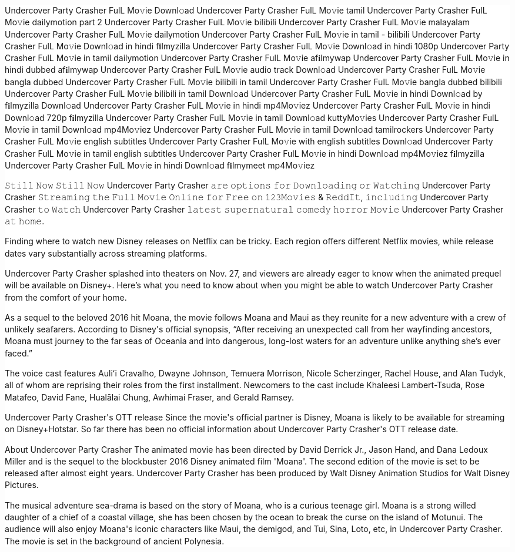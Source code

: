 Undercover Party Crasher FulL Mo𝚟ie Downl𝚘ad Undercover Party Crasher FulL Mo𝚟ie tamil Undercover Party Crasher FulL Mo𝚟ie dailymotion part 2 Undercover Party Crasher FulL Mo𝚟ie bilibili Undercover Party Crasher FulL Mo𝚟ie malayalam Undercover Party Crasher FulL Mo𝚟ie dailymotion Undercover Party Crasher FulL Mo𝚟ie in tamil - bilibili Undercover Party Crasher FulL Mo𝚟ie Downl𝚘ad in hindi f𝐢lmyzilla Undercover Party Crasher FulL Mo𝚟ie Downl𝚘ad in hindi 1080p Undercover Party Crasher FulL Mo𝚟ie in tamil dailymotion Undercover Party Crasher FulL Mo𝚟ie af𝐢lmywap Undercover Party Crasher FulL Mo𝚟ie in hindi dubbed af𝐢lmywap Undercover Party Crasher FulL Mo𝚟ie audio track Downl𝚘ad Undercover Party Crasher FulL Mo𝚟ie bangla dubbed Undercover Party Crasher FulL Mo𝚟ie bilibili in tamil Undercover Party Crasher FulL Mo𝚟ie bangla dubbed bilibili Undercover Party Crasher FulL Mo𝚟ie bilibili in tamil Downl𝚘ad Undercover Party Crasher FulL Mo𝚟ie in hindi Downl𝚘ad by f𝐢lmyzilla Downl𝚘ad Undercover Party Crasher FulL Mo𝚟ie in hindi mp4Mo𝚟iez Undercover Party Crasher FulL Mo𝚟ie in hindi Downl𝚘ad 720p f𝐢lmyzilla Undercover Party Crasher FulL Mo𝚟ie in tamil Downl𝚘ad kuttyMo𝚟ies Undercover Party Crasher FulL Mo𝚟ie in tamil Downl𝚘ad mp4Mo𝚟iez Undercover Party Crasher FulL Mo𝚟ie in tamil Downl𝚘ad tamilrockers Undercover Party Crasher FulL Mo𝚟ie english subtitles Undercover Party Crasher FulL Mo𝚟ie with english subtitles Downl𝚘ad Undercover Party Crasher FulL Mo𝚟ie in tamil english subtitles Undercover Party Crasher FulL Mo𝚟ie in hindi Downl𝚘ad mp4Mo𝚟iez f𝐢lmyzilla Undercover Party Crasher FulL Mo𝚟ie in hindi Downl𝚘ad f𝐢lmymeet mp4Mo𝚟iez

𝚂𝚝𝚒𝚕𝚕 𝙽𝚘𝚠 𝚂𝚝𝚒𝚕𝚕 𝙽𝚘𝚠 Undercover Party Crasher 𝚊𝚛𝚎 𝚘𝚙𝚝𝚒𝚘𝚗𝚜 𝚏𝚘𝚛 𝙳𝚘𝚠𝚗𝚕𝚘𝚊𝚍𝚒𝚗𝚐 𝚘𝚛 𝚆𝚊𝚝𝚌𝚑𝚒𝚗𝚐 Undercover Party Crasher 𝚂𝚝𝚛𝚎𝚊𝚖𝚒𝚗𝚐 𝚝𝚑𝚎 𝙵𝚞𝚕𝚕 𝙼𝚘𝚟𝚒𝚎 𝙾𝚗𝚕𝚒𝚗𝚎 𝚏𝚘𝚛 𝙵𝚛𝚎𝚎 𝚘𝚗 𝟷𝟸𝟹𝙼𝚘𝚟𝚒𝚎𝚜 & 𝚁𝚎𝚍𝚍𝙸𝚝, 𝚒𝚗𝚌𝚕𝚞𝚍𝚒𝚗𝚐 Undercover Party Crasher 𝚝𝚘 𝚆𝚊𝚝𝚌𝚑 Undercover Party Crasher 𝚕𝚊𝚝𝚎𝚜𝚝 𝚜𝚞𝚙𝚎𝚛𝚗𝚊𝚝𝚞𝚛𝚊𝚕 𝚌𝚘𝚖𝚎𝚍𝚢 𝚑𝚘𝚛𝚛𝚘𝚛 𝙼𝚘𝚟𝚒𝚎 Undercover Party Crasher 𝚊𝚝 𝚑𝚘𝚖𝚎.

Finding where to watch new Disney releases on Netflix can be tricky. Each region offers different Netflix movies, while release dates vary substantially across streaming platforms.

Undercover Party Crasher splashed into theaters on Nov. 27, and viewers are already eager to know when the animated prequel will be available on Disney+. Here’s what you need to know about when you might be able to watch Undercover Party Crasher from the comfort of your home.

As a sequel to the beloved 2016 hit Moana, the movie follows Moana and Maui as they reunite for a new adventure with a crew of unlikely seafarers. According to Disney's official synopsis, “After receiving an unexpected call from her wayfinding ancestors, Moana must journey to the far seas of Oceania and into dangerous, long-lost waters for an adventure unlike anything she’s ever faced.”

The voice cast features Auliʻi Cravalho, Dwayne Johnson, Temuera Morrison, Nicole Scherzinger, Rachel House, and Alan Tudyk, all of whom are reprising their roles from the first installment. Newcomers to the cast include Khaleesi Lambert-Tsuda, Rose Matafeo, David Fane, Hualālai Chung, Awhimai Fraser, and Gerald Ramsey.

Undercover Party Crasher's OTT release
Since the movie's official partner is Disney, Moana is likely to be available for streaming on Disney+Hotstar. So far there has been no official information about Undercover Party Crasher's OTT release date.

About Undercover Party Crasher
The animated movie has been directed by David Derrick Jr., Jason Hand, and Dana Ledoux Miller and is the sequel to the blockbuster 2016 Disney animated film 'Moana'. The second edition of the movie is set to be released after almost eight years. Undercover Party Crasher has been produced by Walt Disney Animation Studios for Walt Disney Pictures.

The musical adventure sea-drama is based on the story of Moana, who is a curious teenage girl. Moana is a strong willed daughter of a chief of a coastal village, she has been chosen by the ocean to break the curse on the island of Motunui. The audience will also enjoy Moana's iconic characters like Maui, the demigod, and Tui, Sina, Loto, etc, in Undercover Party Crasher. The movie is set in the background of ancient Polynesia.
